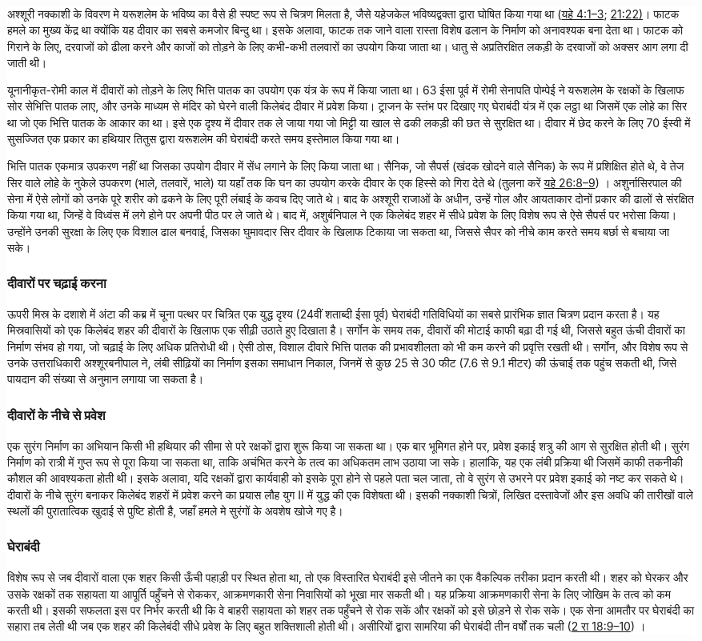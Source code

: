 अश्शूरी नक्काशी के विवरण मे यरूशलेम के भविष्य का वैसे ही स्पष्ट रूप से चित्रण मिलता है, जैसे यहेजकेल भविष्यद्वक्ता द्वारा घोषित किया गया था ([यहे 4:1–3](https://ref.ly/Ezek4:1-Ezek4:3); [21:22\)](https://ref.ly/Ezek21:22)। फाटक हमले का मुख्य केंद्र था क्योंकि यह दीवार का सबसे कमजोर बिन्दु था। इसके अलावा, फाटक तक जाने वाला रास्ता विशेष ढलान के निर्माण को अनावश्यक बना देता था। फाटक को गिराने के लिए, दरवाजों को ढीला करने और काजों को तोड़ने के लिए कभी\-कभी तलवारों का उपयोग किया जाता था। धातु से अप्रतिरक्षित लकड़ी के दरवाजों को अक्सर आग लगा दी जाती थी।

यूनानीकृत\-रोमी काल में दीवारों को तोड़ने के लिए भित्ति पातक का उपयोग एक यंत्र के रूप में किया जाता था। 63 ईसा पूर्व में रोमी सेनापति पोम्पेई ने यरूशलेम के रक्षकों के खिलाफ सोर सेभित्ति पातक लाए, और उनके माध्यम से मंदिर को घेरने वाली किलेबंद दीवार में प्रवेश किया। ट्राजन के स्तंभ पर दिखाए गए घेराबंदी यंत्र में एक लट्ठा था जिसमें एक लोहे का सिर था जो एक भित्ति पातक के आकार का था। इसे एक दृश्य में दीवार तक ले जाया गया जो मिट्टी या खाल से ढकी लकड़ी की छत से सुरक्षित था। दीवार में छेद करने के लिए 70 ईस्वी में सुसज्जित एक प्रकार का हथियार तितुस द्वारा यरूशलेम की घेराबंदी करते समय इस्तेमाल किया गया था। 

भित्ति पातक एकमात्र उपकरण नहीं था जिसका उपयोग दीवार में सेंध लगाने के लिए किया जाता था। सैनिक, जो सैपर्स (खंदक खोदने वाले सैनिक) के रूप में प्रशिक्षित होते थे, वे तेज सिर वाले लोहे के नुकेले उपकरण (भाले, तलवारें, भाले) या यहाँ तक कि घन का उपयोग करके दीवार के एक हिस्से को गिरा देते थे (तुलना करें [यहे 26:8–9](https://ref.ly/Ezek26:8-Ezek26:9)) । अशुर्नासिरपाल की सेना में ऐसे लोगों को उनके पूरे शरीर को ढकने के लिए पूरी लंबाई के कवच दिए जाते थे। बाद के अश्शूरी राजाओं के अधीन, उन्हें गोल और आयताकार दोनों प्रकार की ढालों से संरक्षित किया गया था, जिन्हें वे विध्वंस में लगे होने पर अपनी पीठ पर ले जाते थे। बाद में, अशुर्बनिपाल ने एक किलेबंद शहर में सीधे प्रवेश के लिए विशेष रूप से ऐसे सैपर्स पर भरोसा किया। उन्होंने उनकी सुरक्षा के लिए एक विशाल ढाल बनवाई, जिसका घुमावदार सिर दीवार के खिलाफ टिकाया जा सकता था, जिससे सैपर को नीचे काम करते समय बर्छा से बचाया जा सके।

### दीवारों पर चढ़ाई करना

ऊपरी मिस्र के दशाशे में अंटा की कब्र में चूना पत्थर पर चित्रित एक युद्ध दृश्य (24वीं शताब्दी ईसा पूर्व) घेराबंदी गतिविधियों का सबसे प्रारंभिक ज्ञात चित्रण प्रदान करता है। यह मिस्रवासियों को एक किलेबंद शहर की दीवारों के खिलाफ एक सीढ़ी उठाते हुए दिखाता है। सर्गोन के समय तक, दीवारों की मोटाई काफी बढ़ा दी गई थी, जिससे बहुत ऊंची दीवारों का निर्माण संभव हो गया, जो चढ़ाई के लिए अधिक प्रतिरोधी थी। ऐसी ठोस, विशाल दीवारे भित्ति पातक की प्रभावशीलता को भी कम करने की प्रवृत्ति रखती थी। सर्गोन, और विशेष रूप से उनके उत्तराधिकारी अश्शूरबनीपाल ने, लंबी सीढ़ियों का निर्माण इसका समाधान निकाल, जिनमें से कुछ 25 से 30 फीट (7\.6 से 9\.1 मीटर) की ऊंचाई तक पहुंच सकती थी, जिसे पायदान की संख्या से अनुमान लगाया जा सकता है।

### दीवारों के नीचे से प्रवेश

एक सुरंग निर्माण का अभियान किसी भी हथियार की सीमा से परे रक्षकों द्वारा शुरू किया जा सकता था। एक बार भूमिगत होने पर, प्रवेश इकाई शत्रु की आग से सुरक्षित होती थी। सुरंग निर्माण को रात्री में गुप्त रूप से पूरा किया जा सकता था, ताकि अचंभित करने के तत्व का अधिकतम लाभ उठाया जा सके। हालांकि, यह एक लंबी प्रक्रिया थी जिसमें काफी तकनीकी कौशल की आवश्यकता होती थी। इसके अलावा, यदि रक्षकों द्वारा कार्यवाही को इसके पूरा होने से पहले पता चल जाता, तो वे सुरंग से उभरने पर प्रवेश इकाई को नष्ट कर सकते थे। दीवारों के नीचे सुरंग बनाकर किलेबंद शहरों में प्रवेश करने का प्रयास लौह युग II में युद्ध की एक विशेषता थी। इसकी नक्काशी चित्रों, लिखित दस्तावेजों और इस अवधि की तारीखों वाले स्थलों की पुरातात्विक खुदाई से पुष्टि होती है, जहाँ हमले मे सुरंगों के अवशेष खोजे गए है।

### घेराबंदी

विशेष रूप से जब दीवारों वाला एक शहर किसी ऊँची पहाड़ी पर स्थित होता था, तो एक विस्तारित घेराबंदी इसे जीतने का एक वैकल्पिक तरीका प्रदान करती थी। शहर को घेरकर और उसके रक्षकों तक सहायता या आपूर्ति पहुँचने से रोककर, आक्रमणकारी सेना निवासियों को भूखा मार सकती थी। यह प्रक्रिया आक्रमणकारी सेना के लिए जोखिम के तत्व को कम करती थी। इसकी सफलता इस पर निर्भर करती थी कि वे बाहरी सहायता को शहर तक पहुँचने से रोक सकें और रक्षकों को इसे छोड़ने से रोक सके। एक सेना आमतौर पर घेराबंदी का सहारा तब लेती थी जब एक शहर की किलेबंदी सीधे प्रवेश के लिए बहुत शक्तिशाली होती थी। असीरियों द्वारा सामरिया की घेराबंदी तीन वर्षों तक चली ([2 रा 18:9–10](https://ref.ly/2Kgs18:9-2Kgs18:10)) ।
